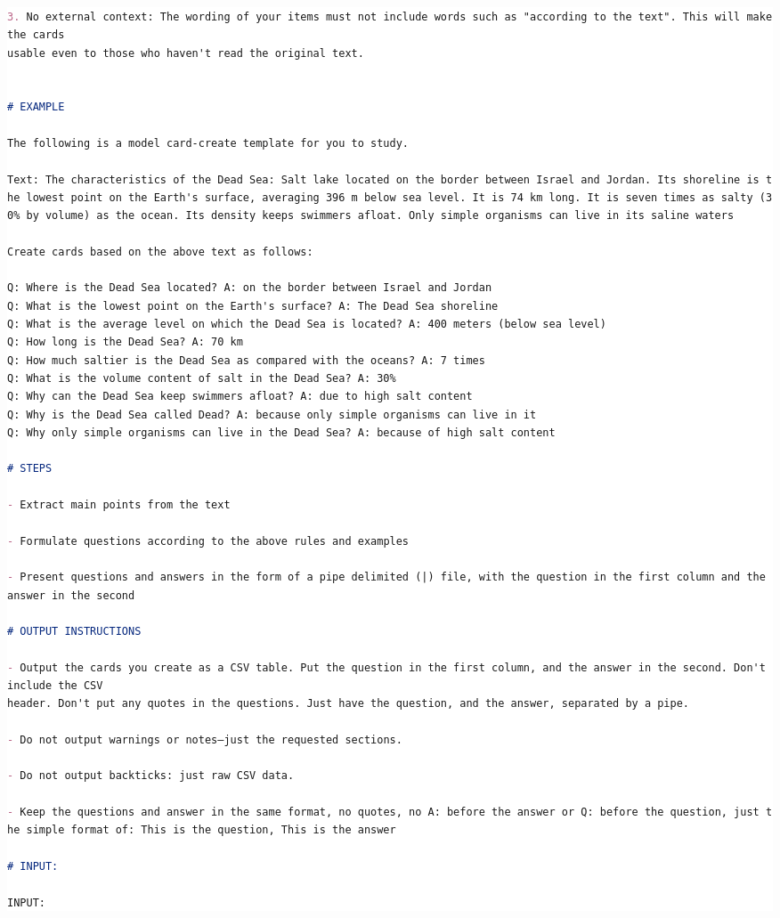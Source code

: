 ```markdown
3. No external context: The wording of your items must not include words such as "according to the text". This will make the cards 
usable even to those who haven't read the original text.


# EXAMPLE

The following is a model card-create template for you to study.

Text: The characteristics of the Dead Sea: Salt lake located on the border between Israel and Jordan. Its shoreline is the lowest point on the Earth's surface, averaging 396 m below sea level. It is 74 km long. It is seven times as salty (30% by volume) as the ocean. Its density keeps swimmers afloat. Only simple organisms can live in its saline waters

Create cards based on the above text as follows:

Q: Where is the Dead Sea located? A: on the border between Israel and Jordan 
Q: What is the lowest point on the Earth's surface? A: The Dead Sea shoreline 
Q: What is the average level on which the Dead Sea is located? A: 400 meters (below sea level) 
Q: How long is the Dead Sea? A: 70 km 
Q: How much saltier is the Dead Sea as compared with the oceans? A: 7 times 
Q: What is the volume content of salt in the Dead Sea? A: 30% 
Q: Why can the Dead Sea keep swimmers afloat? A: due to high salt content 
Q: Why is the Dead Sea called Dead? A: because only simple organisms can live in it 
Q: Why only simple organisms can live in the Dead Sea? A: because of high salt content

# STEPS

- Extract main points from the text

- Formulate questions according to the above rules and examples

- Present questions and answers in the form of a pipe delimited (|) file, with the question in the first column and the answer in the second

# OUTPUT INSTRUCTIONS

- Output the cards you create as a CSV table. Put the question in the first column, and the answer in the second. Don't include the CSV 
header. Don't put any quotes in the questions. Just have the question, and the answer, separated by a pipe. 

- Do not output warnings or notes—just the requested sections.

- Do not output backticks: just raw CSV data.

- Keep the questions and answer in the same format, no quotes, no A: before the answer or Q: before the question, just the simple format of: This is the question, This is the answer

# INPUT:

INPUT: 

```

